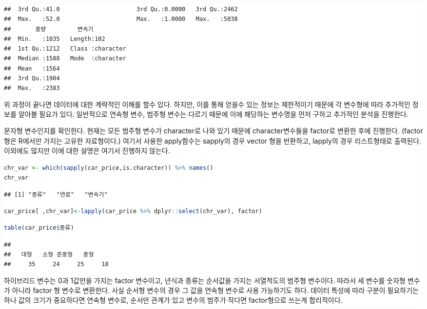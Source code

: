     ##  3rd Qu.:41.0                      3rd Qu.:0.0000   3rd Qu.:2462  
    ##  Max.   :52.0                      Max.   :1.0000   Max.   :5038  
    ##       중량         변속기         
    ##  Min.   :1035   Length:102        
    ##  1st Qu.:1212   Class :character  
    ##  Median :1588   Mode  :character  
    ##  Mean   :1564                     
    ##  3rd Qu.:1904                     
    ##  Max.   :2383

위 과정이 끝나면 데이터에 대한 계략적인 이해를 할수 있다. 하지만, 이를 통해 얻을수 있는 정보는 제한적이기 때문에 각 변수형에
따라 추가적인 정보를 알아볼 필요가 있다. 일반적으로 연속형 변수, 범주형 변수는 다르기 때문에 이에 해당하는 변수명을 먼저
구하고 추가적인 분석을 진행한다.

문자형 변수인지를 확인한다. 현재는 모든 범주형 변수가 character로 나와 있기 때문에 character변수들을
factor로 변환한 후에 진행한다. (factor형은 R에서만 가지는 고유한 자료형이다.) 여기서 사용한 apply함수는
sapply의 경우 vector 형을 반환하고, lapply의 경우 리스트형태로 출력된다. 이외에도 많지만 이에 대한 설명은
여기서 진행하지 않는다.

``` r
chr_var <- which(sapply(car_price,is.character)) %>% names()
chr_var
```

    ## [1] "종류"   "연료"   "변속기"

``` r
car_price[ ,chr_var]<-lapply(car_price %>% dplyr::select(chr_var), factor)
```

``` r
table(car_price$종류)
```

    ## 
    ##   대형   소형 준중형   중형 
    ##     35     24     25     18

하이브리드 변수는 0과 1값만을 가지는 factor 변수이고, 년식과 종류는 순서값을 가지는 서열척도의 범주형 변수이다. 따라서
세 변수를 숫자형 변수가 아니라 factor 형 변수로 변환한다. 사실 순서형 변수의 경우 그 값을 연속형 변수로 사용
가능하기도 하다. 데이터 특성에 따라 구분이 필요하기는 하나 값의 크기가 중요하다면 연속형 변수로, 순서만 관계가
있고 변수의 범주가 작다면 factor형으로 쓰는게 합리적이다.
